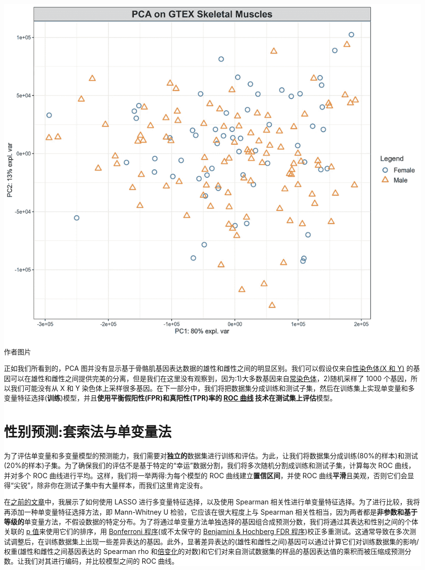 ![](img/3290cd6b6e02740b68e8f7dc64009239.png)

作者图片

正如我们所看到的，PCA 图并没有显示基于骨骼肌基因表达数据的雄性和雌性之间的明显区别。我们可以假设仅来自[性染色体(X 和 Y)](https://en.wikipedia.org/wiki/Sex_chromosome) 的基因可以在雄性和雌性之间提供完美的分离，但是我们在这里没有观察到，因为:1)大多数基因来自[常染色体](https://en.wikipedia.org/wiki/Autosome)，2)随机采样了 1000 个基因，所以我们可能没有从 X 和 Y 染色体上采样很多基因。在下一部分中，我们将把数据集分成训练和测试子集，然后在训练集上实现单变量和多变量特征选择(**训练**)模型，并且**使用平衡假阳性(FPR)和真阳性(TPR)率的 [**ROC 曲线**](https://en.wikipedia.org/wiki/Receiver_operating_characteristic) 技术在测试集上评估**模型。

# 性别预测:套索法与单变量法

为了评估单变量和多变量模型的预测能力，我们需要对**独立的**数据集进行训练和评估。为此，让我们将数据集分成训练(80%的样本)和测试(20%的样本)子集。为了确保我们的评估不是基于特定的“幸运”数据分割，我们将多次随机分割成训练和测试子集，计算每次 ROC 曲线，并对多个 ROC 曲线进行平均。这样，我们将一举两得:为每个模型的 ROC 曲线建立**置信区间**，并使 ROC 曲线**平滑**且美观，否则它们会显得“尖锐”，除非你在测试子集中有大量样本，而我们这里肯定没有。

在[之前的文章](/select-features-for-omics-integration-511390b7e7fd)中，我展示了如何使用 LASSO 进行多变量特征选择，以及使用 Spearman 相关性进行单变量特征选择。为了进行比较，我将再添加一种单变量特征选择方法，即 Mann-Whitney U 检验，它应该在很大程度上与 Spearman 相关性相当，因为两者都是**非参数和基于等级的**单变量方法，不假设数据的特定分布。为了将通过单变量方法单独选择的基因组合成预测分数，我们将通过其表达和性别之间的个体关联的 [p 值](https://en.wikipedia.org/wiki/P-value)来使用它们的排序，用 [Bonferroni 程序](https://en.wikipedia.org/wiki/Bonferroni_correction)(或不太保守的 [Benjamini & Hochberg FDR 程序](https://en.wikipedia.org/wiki/False_discovery_rate))校正多重测试。这通常导致在多次测试调整后，在训练数据集上出现一些差异表达的基因。此外，显著差异表达的(雄性和雌性之间)基因可以通过计算它们对训练数据集的影响/权重(雄性和雌性之间基因表达的 Spearman rho 和[倍变化](https://en.wikipedia.org/wiki/Fold_change)的对数)和它们对来自测试数据集的样品的基因表达值的乘积而被压缩成预测分数。让我们对其进行编码，并比较模型之间的 ROC 曲线。
